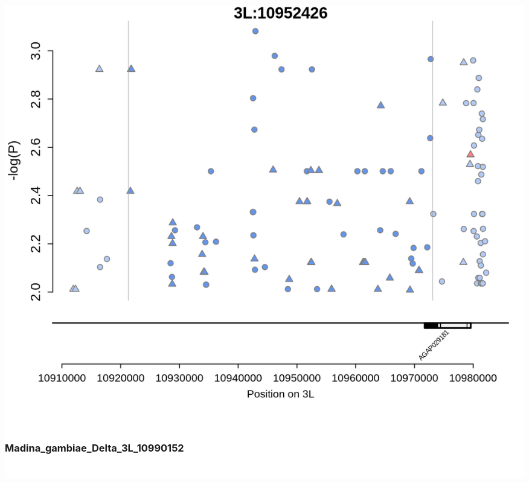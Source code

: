 ![Madina_gambiae_Delta_3L:10952426_overview](../../focal_gwas/PBS/Madina_gambiae_Delta/3L_10952426.png)

&nbsp;

### Madina_gambiae_Delta_3L_10990152

&nbsp;
